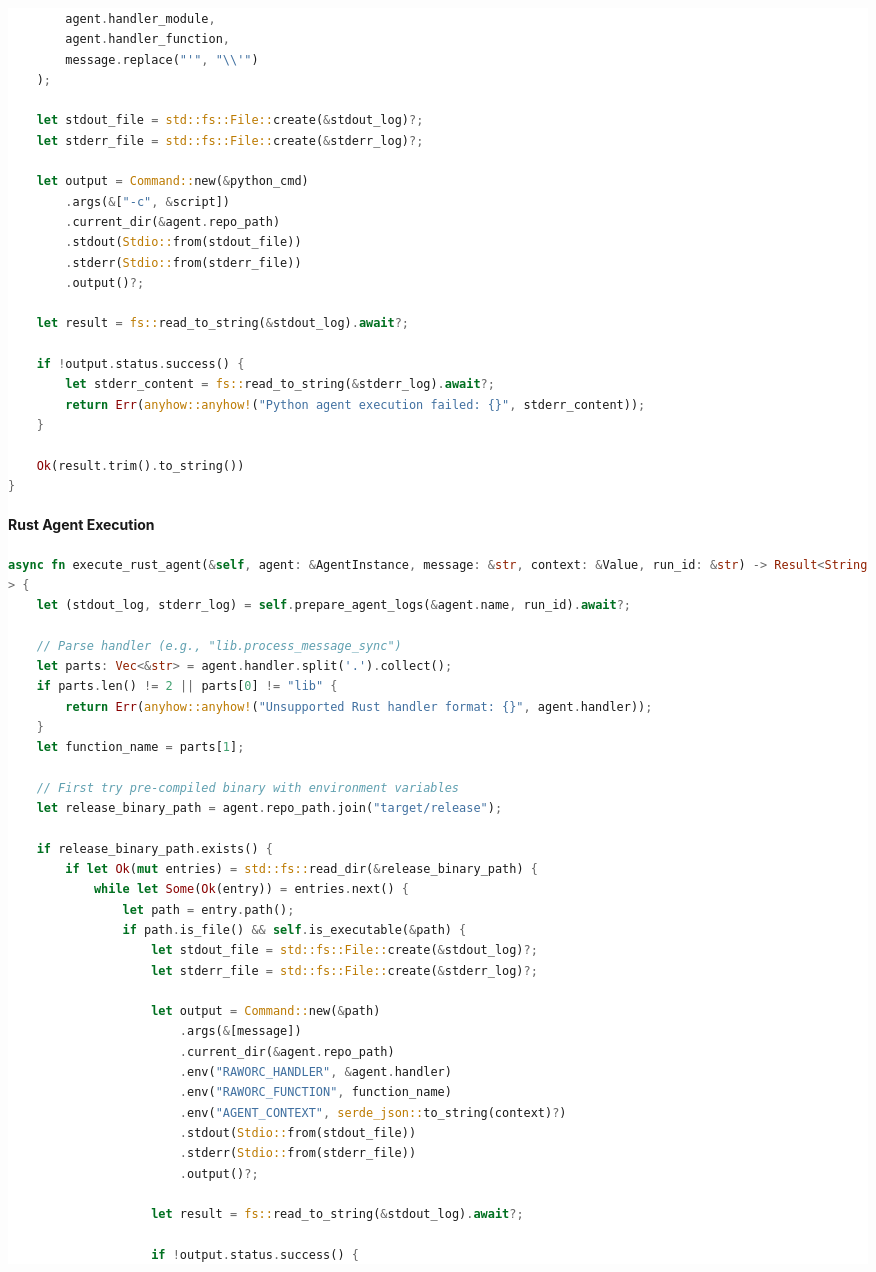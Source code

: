 ```rust
        agent.handler_module,
        agent.handler_function,
        message.replace("'", "\\'")
    );
    
    let stdout_file = std::fs::File::create(&stdout_log)?;
    let stderr_file = std::fs::File::create(&stderr_log)?;
    
    let output = Command::new(&python_cmd)
        .args(&["-c", &script])
        .current_dir(&agent.repo_path)
        .stdout(Stdio::from(stdout_file))
        .stderr(Stdio::from(stderr_file))
        .output()?;
    
    let result = fs::read_to_string(&stdout_log).await?;
    
    if !output.status.success() {
        let stderr_content = fs::read_to_string(&stderr_log).await?;
        return Err(anyhow::anyhow!("Python agent execution failed: {}", stderr_content));
    }
    
    Ok(result.trim().to_string())
}
```

#### Rust Agent Execution
```rust
async fn execute_rust_agent(&self, agent: &AgentInstance, message: &str, context: &Value, run_id: &str) -> Result<String> {
    let (stdout_log, stderr_log) = self.prepare_agent_logs(&agent.name, run_id).await?;
    
    // Parse handler (e.g., "lib.process_message_sync")  
    let parts: Vec<&str> = agent.handler.split('.').collect();
    if parts.len() != 2 || parts[0] != "lib" {
        return Err(anyhow::anyhow!("Unsupported Rust handler format: {}", agent.handler));
    }
    let function_name = parts[1];
    
    // First try pre-compiled binary with environment variables
    let release_binary_path = agent.repo_path.join("target/release");
    
    if release_binary_path.exists() {
        if let Ok(mut entries) = std::fs::read_dir(&release_binary_path) {
            while let Some(Ok(entry)) = entries.next() {
                let path = entry.path();
                if path.is_file() && self.is_executable(&path) {
                    let stdout_file = std::fs::File::create(&stdout_log)?;
                    let stderr_file = std::fs::File::create(&stderr_log)?;
                    
                    let output = Command::new(&path)
                        .args(&[message])
                        .current_dir(&agent.repo_path)
                        .env("RAWORC_HANDLER", &agent.handler)
                        .env("RAWORC_FUNCTION", function_name)
                        .env("AGENT_CONTEXT", serde_json::to_string(context)?)
                        .stdout(Stdio::from(stdout_file))
                        .stderr(Stdio::from(stderr_file))
                        .output()?;
                    
                    let result = fs::read_to_string(&stdout_log).await?;
                    
                    if !output.status.success() {
```